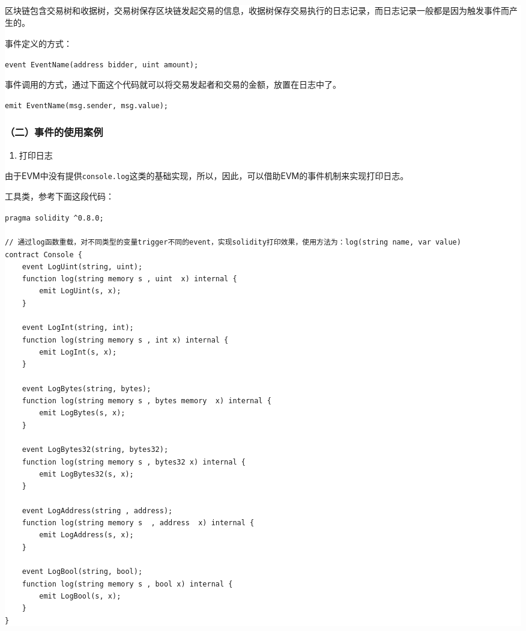 区块链包含交易树和收据树，交易树保存区块链发起交易的信息，收据树保存交易执行的日志记录，而日志记录一般都是因为触发事件而产生的。

事件定义的方式：

```solidity
event EventName(address bidder, uint amount);
```

事件调用的方式，通过下面这个代码就可以将交易发起者和交易的金额，放置在日志中了。

```solidity
emit EventName(msg.sender, msg.value);
```

### （二）事件的使用案例

1. 打印日志

由于EVM中没有提供`console.log`这类的基础实现，所以，因此，可以借助EVM的事件机制来实现打印日志。

工具类，参考下面这段代码：

```solidity
pragma solidity ^0.8.0;

// 通过log函数重载，对不同类型的变量trigger不同的event，实现solidity打印效果，使用方法为：log(string name, var value)
contract Console {
    event LogUint(string, uint);
    function log(string memory s , uint  x) internal {
    	emit LogUint(s, x);
    }
 
    event LogInt(string, int);
    function log(string memory s , int x) internal {
    	emit LogInt(s, x);
    }
 
    event LogBytes(string, bytes);
    function log(string memory s , bytes memory  x) internal {
    	emit LogBytes(s, x);
    }
 
    event LogBytes32(string, bytes32);
    function log(string memory s , bytes32 x) internal {
    	emit LogBytes32(s, x);
    }
 
    event LogAddress(string , address);
    function log(string memory s  , address  x) internal {
    	emit LogAddress(s, x);
    }
 
    event LogBool(string, bool);
    function log(string memory s , bool x) internal {
        emit LogBool(s, x);
    }
}
```
